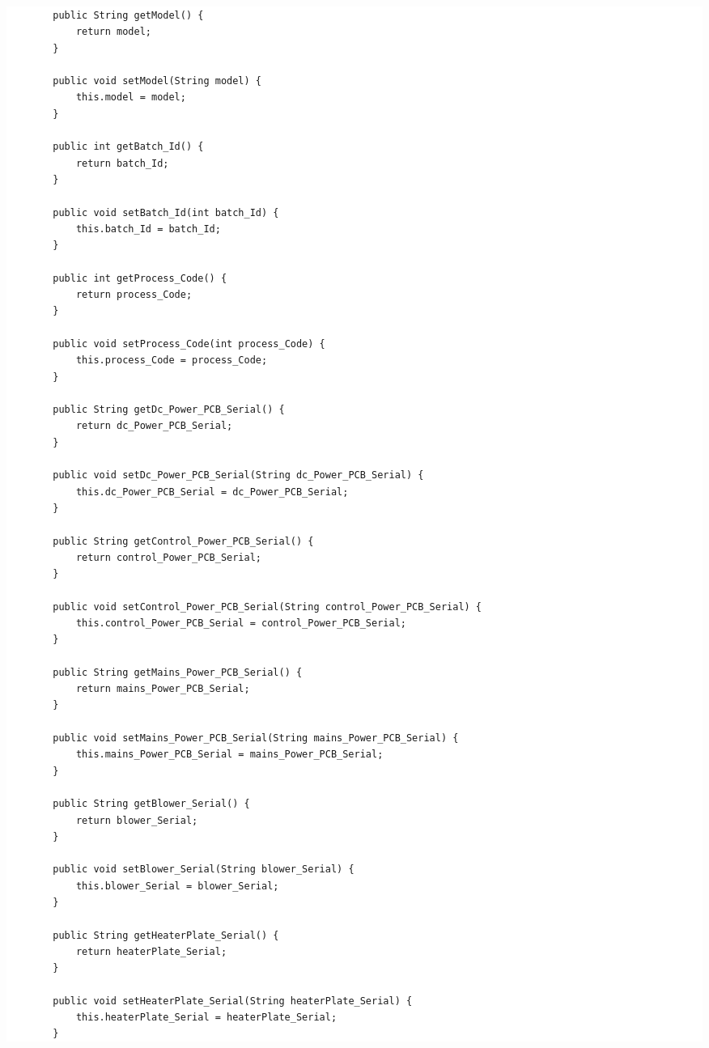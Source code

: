 ```
        public String getModel() {
            return model;
        }

        public void setModel(String model) {
            this.model = model;
        }

        public int getBatch_Id() {
            return batch_Id;
        }

        public void setBatch_Id(int batch_Id) {
            this.batch_Id = batch_Id;
        }

        public int getProcess_Code() {
            return process_Code;
        }

        public void setProcess_Code(int process_Code) {
            this.process_Code = process_Code;
        }

        public String getDc_Power_PCB_Serial() {
            return dc_Power_PCB_Serial;
        }

        public void setDc_Power_PCB_Serial(String dc_Power_PCB_Serial) {
            this.dc_Power_PCB_Serial = dc_Power_PCB_Serial;
        }

        public String getControl_Power_PCB_Serial() {
            return control_Power_PCB_Serial;
        }

        public void setControl_Power_PCB_Serial(String control_Power_PCB_Serial) {
            this.control_Power_PCB_Serial = control_Power_PCB_Serial;
        }

        public String getMains_Power_PCB_Serial() {
            return mains_Power_PCB_Serial;
        }

        public void setMains_Power_PCB_Serial(String mains_Power_PCB_Serial) {
            this.mains_Power_PCB_Serial = mains_Power_PCB_Serial;
        }

        public String getBlower_Serial() {
            return blower_Serial;
        }

        public void setBlower_Serial(String blower_Serial) {
            this.blower_Serial = blower_Serial;
        }

        public String getHeaterPlate_Serial() {
            return heaterPlate_Serial;
        }

        public void setHeaterPlate_Serial(String heaterPlate_Serial) {
            this.heaterPlate_Serial = heaterPlate_Serial;
        }
```